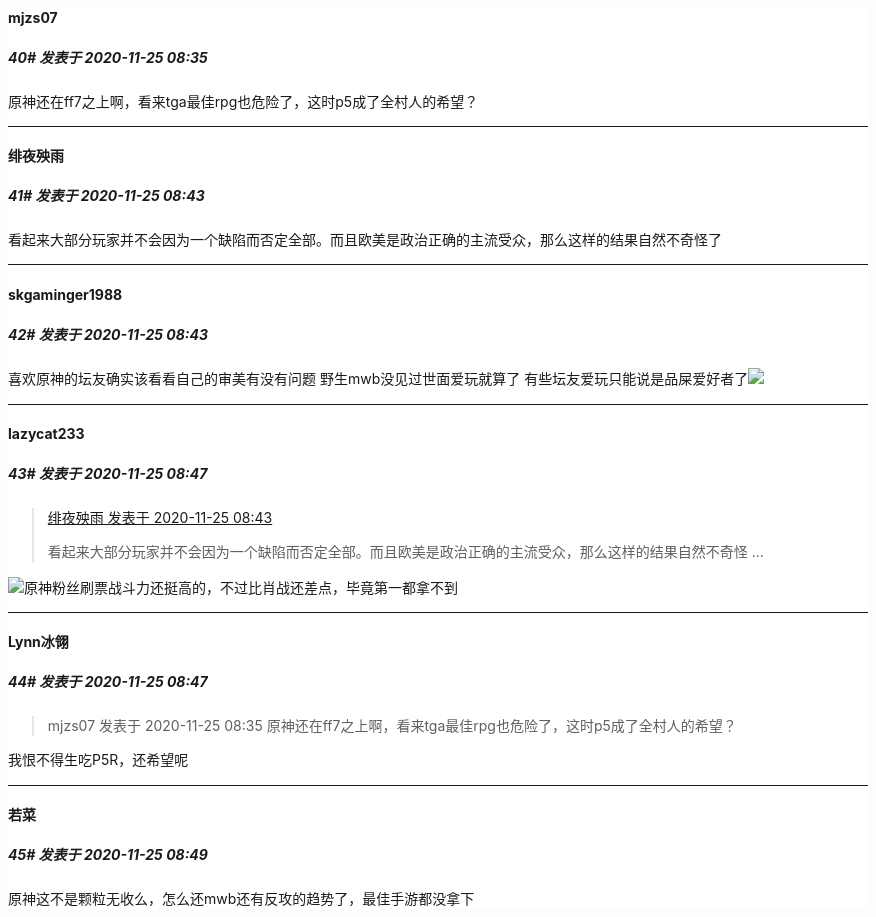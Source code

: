####  mjzs07  
##### 40#       发表于 2020-11-25 08:35


原神还在ff7之上啊，看来tga最佳rpg也危险了，这时p5成了全村人的希望？


-----

####  绯夜殃雨  
##### 41#       发表于 2020-11-25 08:43


看起来大部分玩家并不会因为一个缺陷而否定全部。而且欧美是政治正确的主流受众，那么这样的结果自然不奇怪了


-----

####  skgaminger1988  
##### 42#       发表于 2020-11-25 08:43


喜欢原神的坛友确实该看看自己的审美有没有问题 野生mwb没见过世面爱玩就算了 有些坛友爱玩只能说是品屎爱好者了<img src="https://static.saraba1st.com/image/smiley/face2017/067.png" referrerpolicy="no-referrer">


-----

####  lazycat233  
##### 43#       发表于 2020-11-25 08:47


<blockquote><a href="httphttps://bbs.saraba1st.com/2b/forum.php?mod=redirect&amp;goto=findpost&amp;pid=49510347&amp;ptid=1974151" target="_blank">绯夜殃雨 发表于 2020-11-25 08:43</a>

看起来大部分玩家并不会因为一个缺陷而否定全部。而且欧美是政治正确的主流受众，那么这样的结果自然不奇怪 ...</blockquote>
<img src="https://static.saraba1st.com/image/smiley/face2017/067.png" referrerpolicy="no-referrer">原神粉丝刷票战斗力还挺高的，不过比肖战还差点，毕竟第一都拿不到


-----

####  Lynn冰翎  
##### 44#       发表于 2020-11-25 08:47


<blockquote>mjzs07 发表于 2020-11-25 08:35
原神还在ff7之上啊，看来tga最佳rpg也危险了，这时p5成了全村人的希望？</blockquote>
我恨不得生吃P5R，还希望呢


-----

####  若菜  
##### 45#       发表于 2020-11-25 08:49


原神这不是颗粒无收么，怎么还mwb还有反攻的趋势了，最佳手游都没拿下

